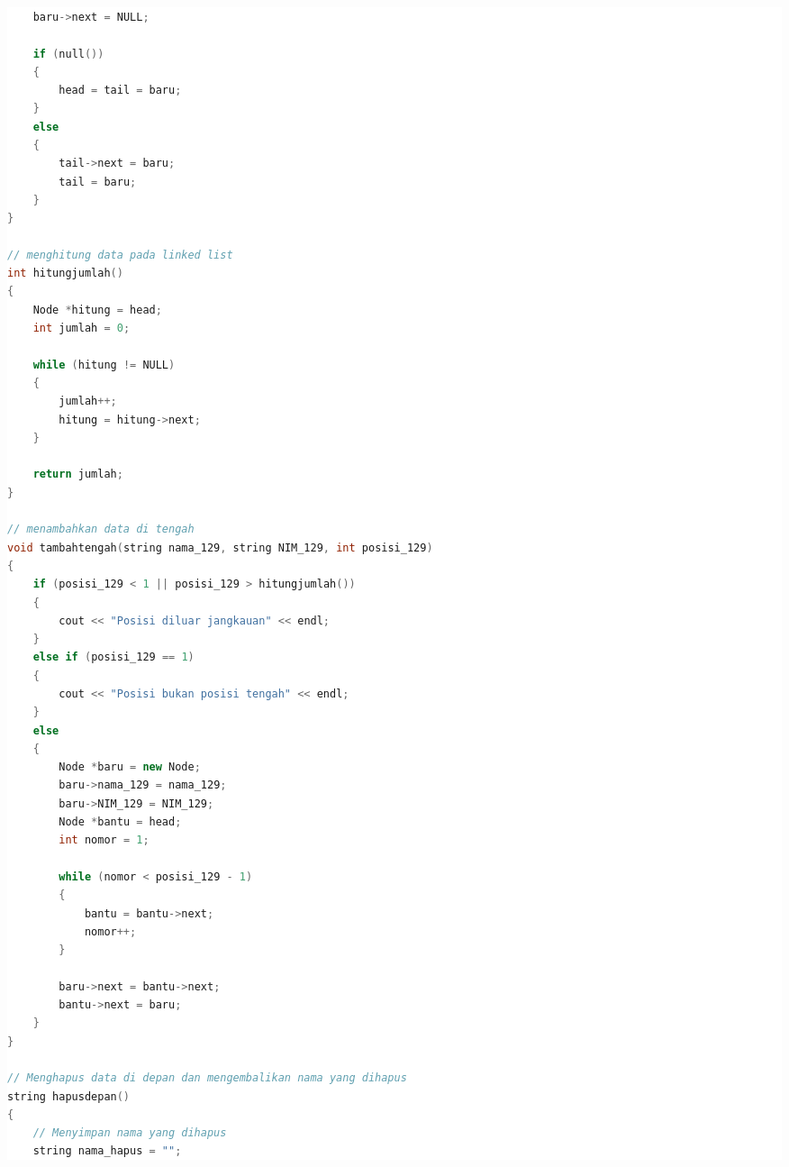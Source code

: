 ```C++
    baru->next = NULL;

    if (null())
    {
        head = tail = baru;
    }
    else
    {
        tail->next = baru;
        tail = baru;
    }
}

// menghitung data pada linked list
int hitungjumlah()
{
    Node *hitung = head;
    int jumlah = 0;

    while (hitung != NULL)
    {
        jumlah++;
        hitung = hitung->next;
    }

    return jumlah;
}

// menambahkan data di tengah
void tambahtengah(string nama_129, string NIM_129, int posisi_129)
{
    if (posisi_129 < 1 || posisi_129 > hitungjumlah())
    {
        cout << "Posisi diluar jangkauan" << endl;
    }
    else if (posisi_129 == 1)
    {
        cout << "Posisi bukan posisi tengah" << endl;
    }
    else
    {
        Node *baru = new Node;
        baru->nama_129 = nama_129;
        baru->NIM_129 = NIM_129;
        Node *bantu = head;
        int nomor = 1;

        while (nomor < posisi_129 - 1)
        {
            bantu = bantu->next;
            nomor++;
        }

        baru->next = bantu->next;
        bantu->next = baru;
    }
}

// Menghapus data di depan dan mengembalikan nama yang dihapus
string hapusdepan()
{
    // Menyimpan nama yang dihapus
    string nama_hapus = "";
```